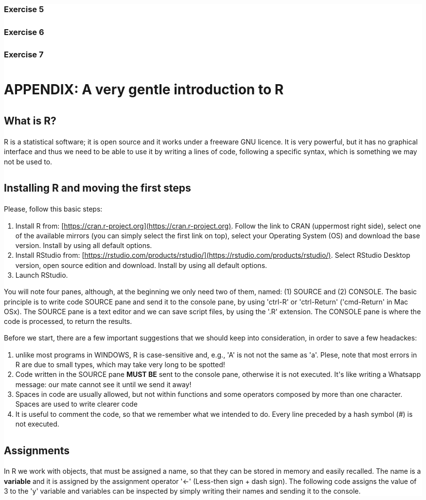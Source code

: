 ### Exercise 5
### Exercise 6
### Exercise 7



# APPENDIX: A very gentle introduction to R

## What is R?

R is a statistical software; it is open source and it works under a freeware GNU licence. It is very powerful, but it has no graphical interface and thus we need to be able to use it by writing a lines of code, following a specific syntax, which is something we may not be used to.

## Installing R and moving the first steps

Please, follow this basic steps:

1. Install R from: [https://cran.r-project.org](https://cran.r-project.org). Follow the link to CRAN (uppermost right side), select one of the available mirrors (you can simply select the first link on top), select your Operating System (OS) and download the base version. Install by using all default options.
2. Install RStudio from: [https://rstudio.com/products/rstudio/](https://rstudio.com/products/rstudio/). Select RStudio Desktop version, open source edition and download. Install by using all default options.
3. Launch RStudio.

You will note four panes, although, at the beginning we only need two of them, named: (1) SOURCE and (2) CONSOLE. The basic principle is to write code SOURCE pane and send it to the console pane, by using 'ctrl-R' or 'ctrl-Return' ('cmd-Return' in Mac OSx). The SOURCE pane is a text editor and we can save script files, by using the '.R' extension. The CONSOLE pane is where the code is processed, to return the results.

Before we start, there are a few important suggestions that we should keep into consideration, in order to save a few headackes:

1. unlike most programs in WINDOWS, R is case-sensitive and, e.g., 'A' is not  not the same as 'a'. Plese, note that most errors in R are due to small types, which may take very long to be spotted!
2. Code written in the SOURCE pane **MUST BE** sent to the console pane, otherwise it is not executed. It's like writing a Whatsapp message: our mate cannot see it until we send it away!
3. Spaces in code are usually allowed, but not within functions and some operators composed by more than one character. Spaces are used to write clearer code
4. It is useful to comment the code, so that we remember what we intended to do. Every line preceded by a hash symbol (#) is not executed.

## Assignments

In R we work with objects, that must be assigned a name, so that they can be stored in memory and easily recalled. The name is a **variable** and it is assigned by the assignment operator '<-' (Less-then sign + dash sign). The following code assigns the value of 3 to the 'y' variable and variables can be inspected by simply writing their names and sending it to the console.
